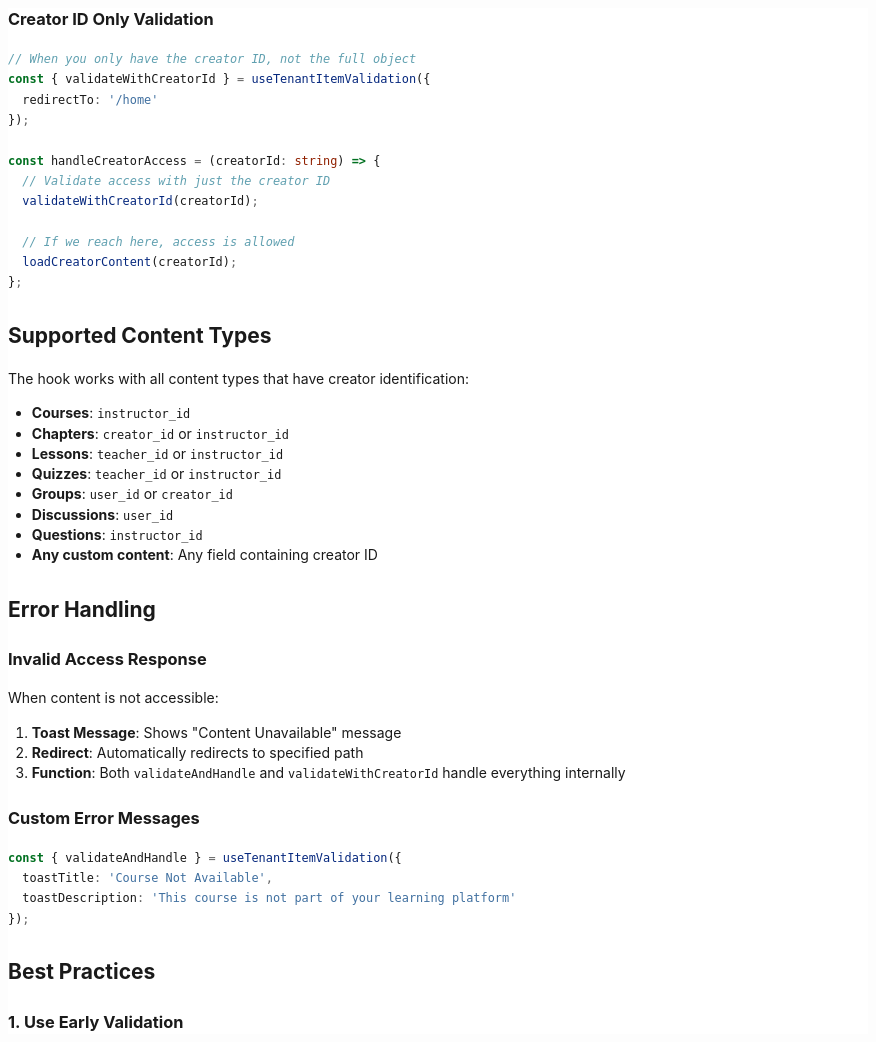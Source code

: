 ### Creator ID Only Validation

```typescript
// When you only have the creator ID, not the full object
const { validateWithCreatorId } = useTenantItemValidation({
  redirectTo: '/home'
});

const handleCreatorAccess = (creatorId: string) => {
  // Validate access with just the creator ID
  validateWithCreatorId(creatorId);
  
  // If we reach here, access is allowed
  loadCreatorContent(creatorId);
};
```

## Supported Content Types

The hook works with all content types that have creator identification:

- **Courses**: `instructor_id`
- **Chapters**: `creator_id` or `instructor_id`
- **Lessons**: `teacher_id` or `instructor_id`
- **Quizzes**: `teacher_id` or `instructor_id`
- **Groups**: `user_id` or `creator_id`
- **Discussions**: `user_id`
- **Questions**: `instructor_id`
- **Any custom content**: Any field containing creator ID

## Error Handling

### Invalid Access Response

When content is not accessible:

1. **Toast Message**: Shows "Content Unavailable" message
2. **Redirect**: Automatically redirects to specified path
3. **Function**: Both `validateAndHandle` and `validateWithCreatorId` handle everything internally

### Custom Error Messages

```typescript
const { validateAndHandle } = useTenantItemValidation({
  toastTitle: 'Course Not Available',
  toastDescription: 'This course is not part of your learning platform'
});
```

## Best Practices

### 1. Use Early Validation

